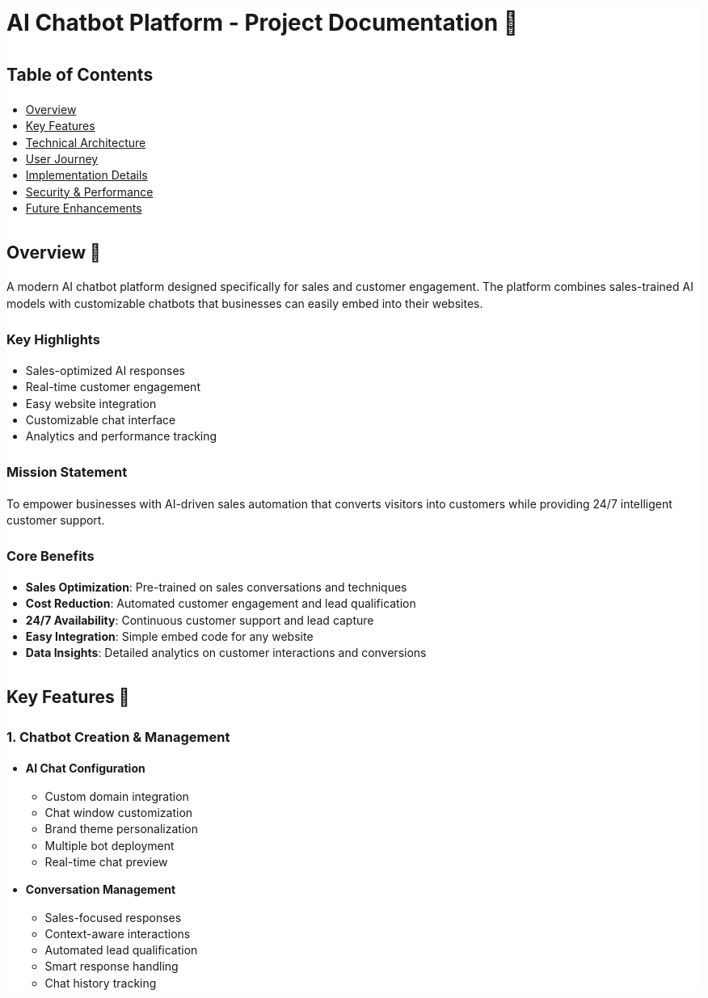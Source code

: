 # AI Chatbot Platform - Project Documentation 🤖

## Table of Contents

- [Overview](#overview)
- [Key Features](#key-features)
- [Technical Architecture](#technical-architecture)
- [User Journey](#user-journey)
- [Implementation Details](#implementation-details)
- [Security & Performance](#security--performance)
- [Future Enhancements](#future-enhancements)

## Overview 🌟

A modern AI chatbot platform designed specifically for sales and customer engagement. The platform combines sales-trained AI models with customizable chatbots that businesses can easily embed into their websites.

### Key Highlights
- Sales-optimized AI responses
- Real-time customer engagement
- Easy website integration
- Customizable chat interface
- Analytics and performance tracking

### Mission Statement
To empower businesses with AI-driven sales automation that converts visitors into customers while providing 24/7 intelligent customer support.

### Core Benefits
- **Sales Optimization**: Pre-trained on sales conversations and techniques
- **Cost Reduction**: Automated customer engagement and lead qualification
- **24/7 Availability**: Continuous customer support and lead capture
- **Easy Integration**: Simple embed code for any website
- **Data Insights**: Detailed analytics on customer interactions and conversions

## Key Features 🎯

### 1. Chatbot Creation & Management

- **AI Chat Configuration**
  - Custom domain integration
  - Chat window customization
  - Brand theme personalization
  - Multiple bot deployment
  - Real-time chat preview

- **Conversation Management**
  - Sales-focused responses
  - Context-aware interactions
  - Automated lead qualification
  - Smart response handling
  - Chat history tracking
